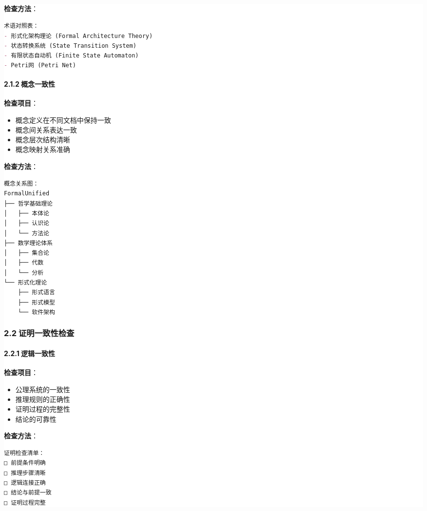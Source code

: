 **检查方法**：

```markdown
术语对照表：
- 形式化架构理论 (Formal Architecture Theory)
- 状态转换系统 (State Transition System)
- 有限状态自动机 (Finite State Automaton)
- Petri网 (Petri Net)
```

#### 2.1.2 概念一致性

**检查项目**：

- 概念定义在不同文档中保持一致
- 概念间关系表达一致
- 概念层次结构清晰
- 概念映射关系准确

**检查方法**：

```markdown
概念关系图：
FormalUnified
├── 哲学基础理论
│   ├── 本体论
│   ├── 认识论
│   └── 方法论
├── 数学理论体系
│   ├── 集合论
│   ├── 代数
│   └── 分析
└── 形式化理论
    ├── 形式语言
    ├── 形式模型
    └── 软件架构
```

### 2.2 证明一致性检查

#### 2.2.1 逻辑一致性

**检查项目**：

- 公理系统的一致性
- 推理规则的正确性
- 证明过程的完整性
- 结论的可靠性

**检查方法**：

```markdown
证明检查清单：
□ 前提条件明确
□ 推理步骤清晰
□ 逻辑连接正确
□ 结论与前提一致
□ 证明过程完整
```
